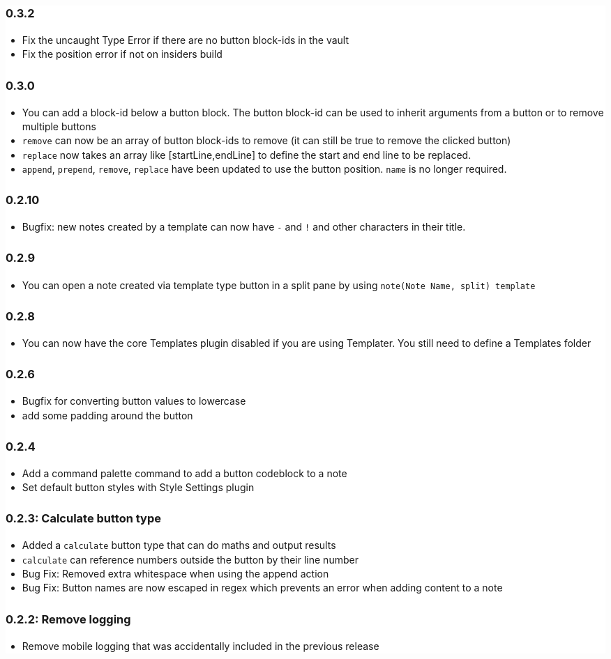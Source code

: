 ### 0.3.2

- Fix the uncaught Type Error if there are no button block-ids in the vault
- Fix the position error if not on insiders build

### 0.3.0

- You can add a block-id below a button block. The button block-id can be used to inherit arguments from a button or to remove multiple buttons
- `remove` can now be an array of button block-ids to remove (it can still be true to remove the clicked button)
- `replace` now takes an array like [startLine,endLine] to define the start and end line to be replaced.
- `append`, `prepend`, `remove`, `replace` have been updated to use the button position. `name` is no longer required.

### 0.2.10

- Bugfix: new notes created by a template can now have `-` and `!` and other characters in their title.

### 0.2.9

- You can open a note created via template type button in a split pane by using `note(Note Name, split) template`

### 0.2.8

- You can now have the core Templates plugin disabled if you are using Templater. You still need to define a Templates folder

### 0.2.6

- Bugfix for converting button values to lowercase
- add some padding around the button

### 0.2.4

- Add a command palette command to add a button codeblock to a note
- Set default button styles with Style Settings plugin

### 0.2.3: Calculate button type

- Added a `calculate` button type that can do maths and output results
- `calculate` can reference numbers outside the button by their line number
- Bug Fix: Removed extra whitespace when using the append action
- Bug Fix: Button names are now escaped in regex which prevents an error when adding content to a note

### 0.2.2: Remove logging

- Remove mobile logging that was accidentally included in the previous release
